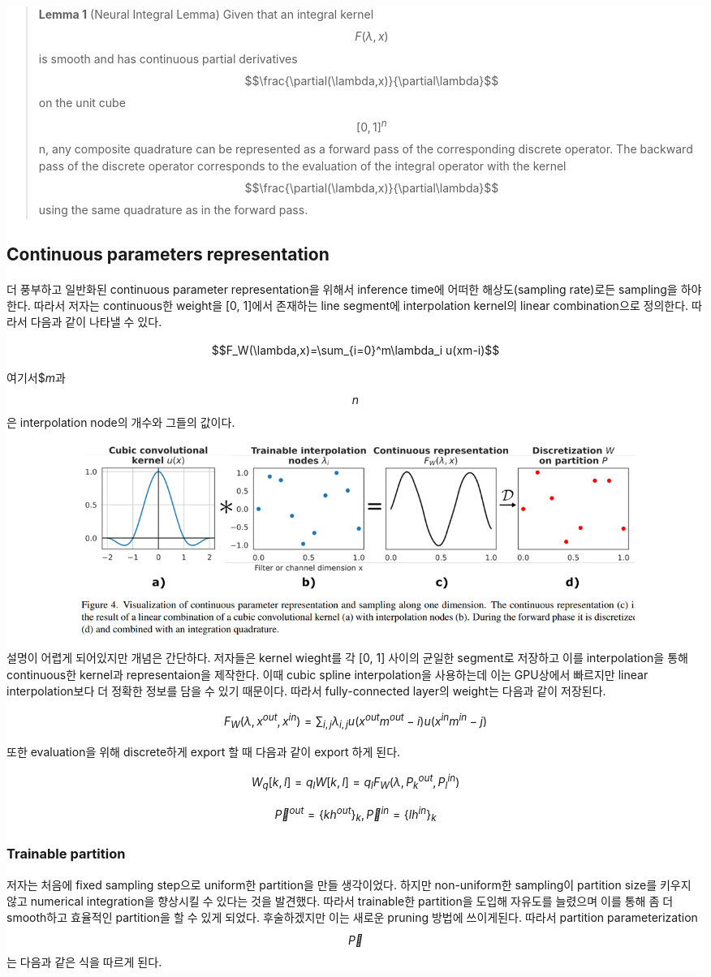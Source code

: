 >**Lemma 1** 
>(Neural Integral Lemma) Given that an integral kernel$$F(λ, x)$$ is smooth and has continuous partial derivatives$$\frac{\partial(\lambda,x)}{\partial\lambda}$$ on the unit cube$$[0, 1]^n$$ n, any composite quadrature can be represented as a forward pass of the corresponding discrete operator. The backward pass of the discrete operator corresponds to the evaluation of the integral operator with the kernel$$\frac{\partial(\lambda,x)}{\partial\lambda}$$ using the same quadrature as in the forward pass.

## Continuous parameters representation

더 풍부하고 일반화된 continuous parameter representation을 위해서 inference time에 어떠한 해상도(sampling rate)로든 sampling을 하야한다. 따라서 저자는 continuous한 weight을 \[0, 1]에서 존재하는 line segment에 interpolation kernel의 linear combination으로 정의한다. 따라서 다음과 같이 나타낼 수 있다.

$$F_W(\lambda,x)=\sum_{i=0}^m\lambda_i u(xm-i)$$

여기서$$m$과$$n$$은 interpolation node의 개수와 그들의 값이다.
 
<p align="center">
    <img src="/assets/post/image/integral-neural-network/fig4.png" width="80%">
</p>
 
설명이 어렵게 되어있지만 개념은 간단하다. 저자들은 kernel wieght를 각 \[0, 1] 사이의 균일한 segment로 저장하고 이를 interpolation을 통해 continuous한 kernel과 representaion을 제작한다. 이때 cubic spline interpolation을 사용하는데 이는 GPU상에서 빠르지만 linear interpolation보다 더 정확한 정보를 담을 수 있기 때문이다.
따라서 fully-connected layer의 weight는 다음과 같이 저장된다.

$$F_W(\lambda,x^{out},x^{in})=\sum_{i,j}\lambda_{i,j}u(x^{out}m^{out}-i)u(x^{in}m^{in}-j)$$

또한 evaluation을 위해 discrete하게 export 할 때 다음과 같이 export 하게 된다.

$$W_q[k,l]=q_lW[k,l]=q_lF_W(\lambda,P_k^{out},P_l^{in})$$

$$\vec{P}^{out}=\{kh^{out}\}_k, \vec{P}^{in}=\{lh^{in}\}_k$$

### Trainable partition
저자는 처음에 fixed sampling step으로  uniform한 partition을 만들 생각이었다. 하지만 non-uniform한 sampling이 partition size를 키우지 않고 numerical integration을 향상시킬 수 있다는 것을 발견했다. 따라서 trainable한 partition을 도입해 자유도를 늘렸으며 이를 통해 좀 더 smooth하고 효율적인 partition을 할 수 있게 되었다. 후술하겠지만 이는 새로운 pruning 방법에 쓰이게된다. 따라서 partition parameterization$$\vec{P}$$  는 다음과 같은 식을 따르게 된다.
